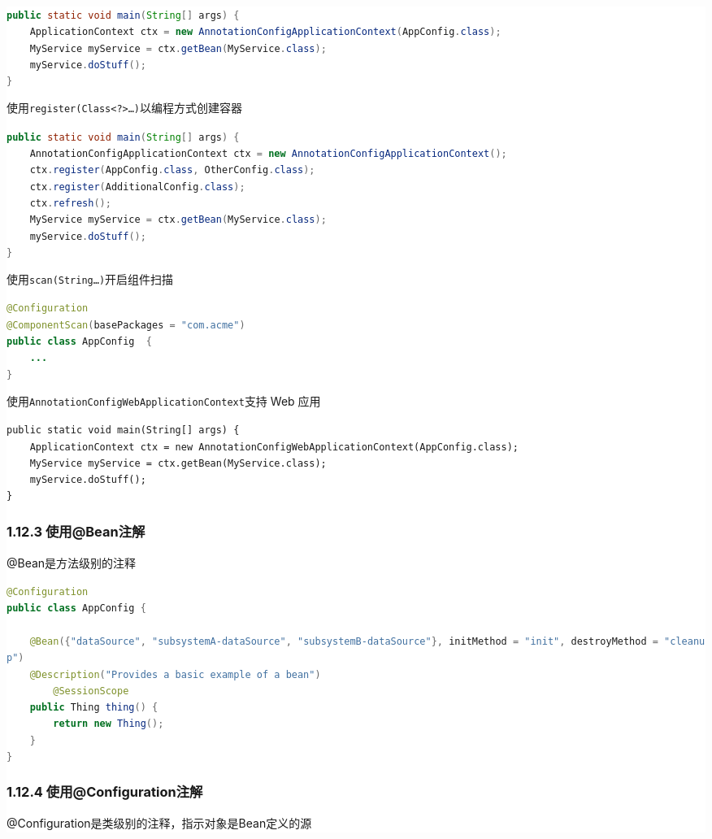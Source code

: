 ```java
public static void main(String[] args) {
    ApplicationContext ctx = new AnnotationConfigApplicationContext(AppConfig.class);
    MyService myService = ctx.getBean(MyService.class);
    myService.doStuff();
}
```

使用`register(Class<?>…)`以编程方式创建容器

```java
public static void main(String[] args) {
    AnnotationConfigApplicationContext ctx = new AnnotationConfigApplicationContext();
    ctx.register(AppConfig.class, OtherConfig.class);
    ctx.register(AdditionalConfig.class);
    ctx.refresh();
    MyService myService = ctx.getBean(MyService.class);
    myService.doStuff();
}
```

使用`scan(String…)`开启组件扫描

```java
@Configuration
@ComponentScan(basePackages = "com.acme") 
public class AppConfig  {
    ...
}
```

使用`AnnotationConfigWebApplicationContext`支持 Web 应用

```
public static void main(String[] args) {
    ApplicationContext ctx = new AnnotationConfigWebApplicationContext(AppConfig.class);
    MyService myService = ctx.getBean(MyService.class);
    myService.doStuff();
}
```

### 1.12.3 使用@Bean注解

@Bean是方法级别的注释

```java
@Configuration
public class AppConfig {

    @Bean({"dataSource", "subsystemA-dataSource", "subsystemB-dataSource"}, initMethod = "init", destroyMethod = "cleanup")
    @Description("Provides a basic example of a bean")
		@SessionScope
    public Thing thing() {
        return new Thing();
    }
}
```
### 1.12.4 使用@Configuration注解
@Configuration是类级别的注释，指示对象是Bean定义的源
